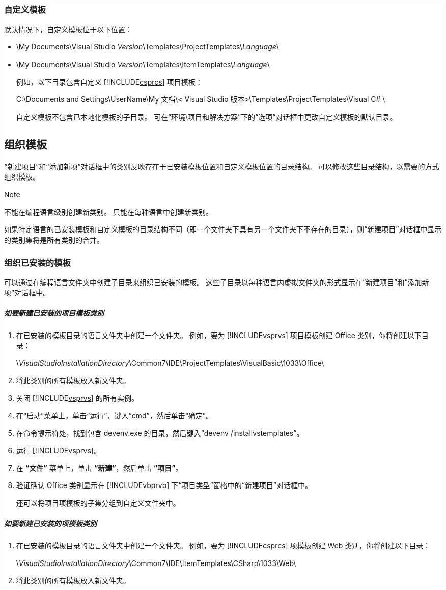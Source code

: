 ### <a name="custom-templates"></a>自定义模板  
 默认情况下，自定义模板位于以下位置：  
  
- \My Documents\Visual Studio *Version*\Templates\ProjectTemplates\\*Language*\  
  
- \My Documents\Visual Studio *Version*\Templates\ItemTemplates\\*Language*\  
  
  例如，以下目录包含自定义 [!INCLUDE[csprcs](../includes/csprcs-md.md)] 项目模板：  
  
  C:\Documents and Settings\UserName\My 文档\\< Visual Studio 版本\>\Templates\ProjectTemplates\Visual C# \  
  
  自定义模板不包含已本地化模板的子目录。 可在“环境\项目和解决方案”下的“选项”对话框中更改自定义模板的默认目录。  
  
## <a name="organizing-templates"></a>组织模板  
 “新建项目”和“添加新项”对话框中的类别反映存在于已安装模板位置和自定义模板位置的目录结构。 可以修改这些目录结构，以需要的方式组织模板。  
  
> [!NOTE]
>  不能在编程语言级别创建新类别。 只能在每种语言中创建新类别。  
  
 如果特定语言的已安装模板和自定义模板的目录结构不同（即一个文件夹下具有另一个文件夹下不存在的目录），则“新建项目”对话框中显示的类别集将是所有类别的合并。  
  
### <a name="organizing-installed-templates"></a>组织已安装的模板  
 可以通过在编程语言文件夹中创建子目录来组织已安装的模板。 这些子目录以每种语言内虚拟文件夹的形式显示在“新建项目”和“添加新项”对话框中。  
  
##### <a name="to-create-new-installed-project-template-categories"></a>如要新建已安装的项目模板类别  
  
1. 在已安装的模板目录的语言文件夹中创建一个文件夹。 例如，要为 [!INCLUDE[vsprvs](../includes/vsprvs-md.md)] 项目模板创建 Office 类别，你将创建以下目录：  
  
    \\*VisualStudioInstallationDirectory*\Common7\IDE\ProjectTemplates\VisualBasic\1033\Office\  
  
2. 将此类别的所有模板放入新文件夹。  
  
3. 关闭 [!INCLUDE[vsprvs](../includes/vsprvs-md.md)] 的所有实例。  
  
4. 在“启动”菜单上，单击“运行”，键入“cmd”，然后单击“确定”。  
  
5. 在命令提示符处，找到包含 devenv.exe 的目录，然后键入“devenv /installvstemplates”。  
  
6. 运行 [!INCLUDE[vsprvs](../includes/vsprvs-md.md)]。  
  
7. 在 **“文件”** 菜单上，单击 **“新建”**，然后单击 **“项目”**。  
  
8. 验证确认 Office 类别显示在 [!INCLUDE[vbprvb](../includes/vbprvb-md.md)] 下“项目类型”窗格中的“新建项目”对话框中。  
  
   还可以将项目项模板的子集分组到自定义文件夹中。  
  
##### <a name="to-create-new-installed-item-template-categories"></a>如要新建已安装的项模板类别  
  
1.  在已安装的模板目录的语言文件夹中创建一个文件夹。 例如，要为 [!INCLUDE[csprcs](../includes/csprcs-md.md)] 项模板创建 Web 类别，你将创建以下目录：  
  
     \\*VisualStudioInstallationDirectory*\Common7\IDE\ItemTemplates\CSharp\1033\Web\  
  
2.  将此类别的所有模板放入新文件夹。  
  
